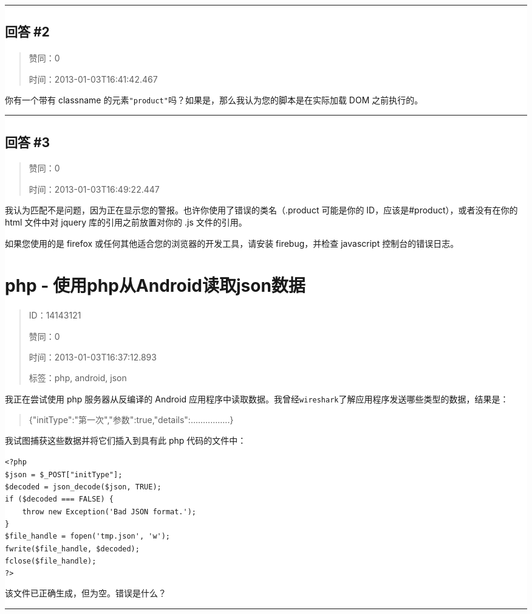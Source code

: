* * *

## 回答 #2

> 赞同：0
> 
> 时间：2013-01-03T16:41:42.467

你有一个带有 classname 的元素`"product"`吗？如果是，那么我认为您的脚本是在实际加载 DOM 之前执行的。

* * *

## 回答 #3

> 赞同：0
> 
> 时间：2013-01-03T16:49:22.447

我认为匹配不是问题，因为正在显示您的警报。也许你使用了错误的类名（.product 可能是你的 ID，应该是#product），或者没有在你的 html 文件中对 jquery 库的引用之前放置对你的 .js 文件的引用。

如果您使用的是 firefox 或任何其他适合您的浏览器的开发工具，请安装 firebug，并检查 javascript 控制台的错误日志。

# php - 使用php从Android读取json数据

> ID：14143121
> 
> 赞同：0
> 
> 时间：2013-01-03T16:37:12.893
> 
> 标签：php, android, json

我正在尝试使用 php 服务器从反编译的 Android 应用程序中读取数据。我曾经`wireshark`了解应用程序发送哪些类型的数据，结果是：

> {"initType":"第一次","参数":true,"details":................}

我试图捕获这些数据并将它们插入到具有此 php 代码的文件中：

```
<?php  
$json = $_POST["initType"];  
$decoded = json_decode($json, TRUE);  
if ($decoded === FALSE) {  
    throw new Exception('Bad JSON format.');  
}  
$file_handle = fopen('tmp.json', 'w');  
fwrite($file_handle, $decoded);  
fclose($file_handle);  
?> 
```

该文件已正确生成，但为空。错误是什么？

* * *
